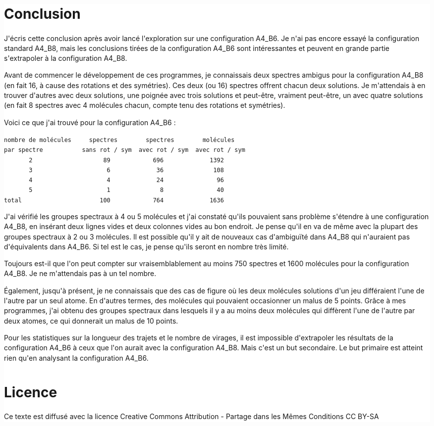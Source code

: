 Conclusion
==========

J'écris cette conclusion après avoir lancé l'exploration sur une configuration
A4\_B6. Je n'ai pas encore essayé la configuration standard A4\_B8, mais 
les conclusions tirées de la configuration A4\_B6 sont intéressantes et peuvent
en grande partie s'extrapoler à la configuration A4\_B8.

Avant de commencer le développement de ces programmes, je connaissais deux spectres
ambigus pour la configuration A4\_B8 (en fait 16, à cause des rotations et des symétries).
Ces deux (ou 16) spectres offrent chacun deux solutions. Je m'attendais à en trouver
d'autres avec deux solutions, une poignée avec trois solutions et peut-être, vraiment
peut-être, un avec quatre solutions (en fait 8 spectres avec 4 molécules
chacun, compte tenu des rotations et symétries).

Voici ce que j'ai trouvé pour la configuration A4\_B6 :
```
nombre de molécules     spectres        spectres        molécules
par spectre           sans rot / sym  avec rot / sym  avec rot / sym
       2                    89            696             1392
       3                     6             36              108
       4                     4             24               96
       5                     1              8               40
total                      100            764             1636
```
J'ai vérifié les groupes spectraux à 4 ou 5 molécules et j'ai constaté qu'ils
pouvaient sans problème s'étendre à une configuration A4\_B8, en insérant
deux lignes vides et deux colonnes vides au bon endroit. Je pense qu'il en
va de même avec la plupart des groupes spectraux à 2 ou 3 molécules. Il est possible
qu'il y ait de nouveaux cas d'ambiguïté dans A4\_B8 qui n'auraient pas
d'équivalents dans A4\_B6. Si tel est le cas, je pense qu'ils seront en
nombre très limité.

Toujours est-il que l'on peut compter sur vraisemblablement au moins 750
spectres et 1600 molécules pour la configuration A4\_B8. Je ne m'attendais
pas à un tel nombre.

Également, jusqu'à présent, je ne connaissais que des cas de figure où
les deux molécules solutions d'un jeu différaient l'une de l'autre par un
seul atome. En d'autres termes, des molécules qui pouvaient occasionner
un malus de 5 points. Grâce à mes programmes, j'ai obtenu des groupes spectraux
dans lesquels il y a au moins deux molécules qui diffèrent l'une de l'autre
par deux atomes, ce qui donnerait un malus de 10 points.

Pour les statistiques sur la longueur des trajets et le nombre de virages,
il est impossible d'extrapoler les résultats de la configuration A4\_B6
à ceux que l'on aurait avec la configuration A4\_B8. Mais c'est un but secondaire.
Le but primaire est atteint rien qu'en analysant la configuration A4\_B6.

Licence
=======

Ce texte est diffusé avec la licence Creative Commons Attribution -
Partage dans les Mêmes Conditions CC BY-SA
